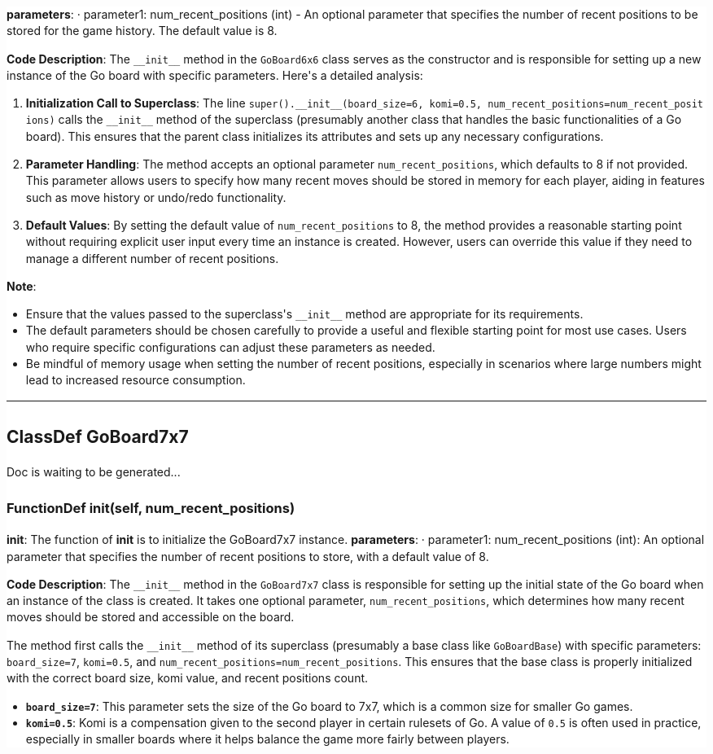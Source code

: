 **parameters**:
· parameter1: num_recent_positions (int) - An optional parameter that specifies the number of recent positions to be stored for the game history. The default value is 8.

**Code Description**: 
The `__init__` method in the `GoBoard6x6` class serves as the constructor and is responsible for setting up a new instance of the Go board with specific parameters. Here's a detailed analysis:

1. **Initialization Call to Superclass**: The line `super().__init__(board_size=6, komi=0.5, num_recent_positions=num_recent_positions)` calls the `__init__` method of the superclass (presumably another class that handles the basic functionalities of a Go board). This ensures that the parent class initializes its attributes and sets up any necessary configurations.

2. **Parameter Handling**: The method accepts an optional parameter `num_recent_positions`, which defaults to 8 if not provided. This parameter allows users to specify how many recent moves should be stored in memory for each player, aiding in features such as move history or undo/redo functionality.

3. **Default Values**: By setting the default value of `num_recent_positions` to 8, the method provides a reasonable starting point without requiring explicit user input every time an instance is created. However, users can override this value if they need to manage a different number of recent positions.

**Note**: 
- Ensure that the values passed to the superclass's `__init__` method are appropriate for its requirements.
- The default parameters should be chosen carefully to provide a useful and flexible starting point for most use cases. Users who require specific configurations can adjust these parameters as needed.
- Be mindful of memory usage when setting the number of recent positions, especially in scenarios where large numbers might lead to increased resource consumption.
***
## ClassDef GoBoard7x7
Doc is waiting to be generated...
### FunctionDef __init__(self, num_recent_positions)
**__init__**: The function of __init__ is to initialize the GoBoard7x7 instance.
**parameters**: 
· parameter1: num_recent_positions (int): An optional parameter that specifies the number of recent positions to store, with a default value of 8.

**Code Description**: The `__init__` method in the `GoBoard7x7` class is responsible for setting up the initial state of the Go board when an instance of the class is created. It takes one optional parameter, `num_recent_positions`, which determines how many recent moves should be stored and accessible on the board.

The method first calls the `__init__` method of its superclass (presumably a base class like `GoBoardBase`) with specific parameters: `board_size=7`, `komi=0.5`, and `num_recent_positions=num_recent_positions`. This ensures that the base class is properly initialized with the correct board size, komi value, and recent positions count.

- **`board_size=7`**: This parameter sets the size of the Go board to 7x7, which is a common size for smaller Go games.
- **`komi=0.5`**: Komi is a compensation given to the second player in certain rulesets of Go. A value of `0.5` is often used in practice, especially in smaller boards where it helps balance the game more fairly between players.
